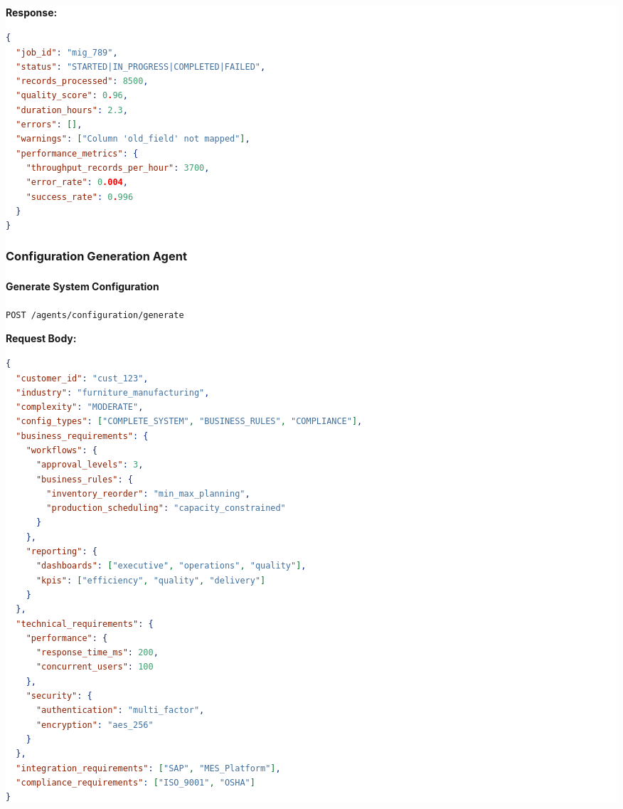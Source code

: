 **Response:**
```json
{
  "job_id": "mig_789",
  "status": "STARTED|IN_PROGRESS|COMPLETED|FAILED",
  "records_processed": 8500,
  "quality_score": 0.96,
  "duration_hours": 2.3,
  "errors": [],
  "warnings": ["Column 'old_field' not mapped"],
  "performance_metrics": {
    "throughput_records_per_hour": 3700,
    "error_rate": 0.004,
    "success_rate": 0.996
  }
}
```

### Configuration Generation Agent

#### Generate System Configuration
```http
POST /agents/configuration/generate
```

**Request Body:**
```json
{
  "customer_id": "cust_123",
  "industry": "furniture_manufacturing",
  "complexity": "MODERATE",
  "config_types": ["COMPLETE_SYSTEM", "BUSINESS_RULES", "COMPLIANCE"],
  "business_requirements": {
    "workflows": {
      "approval_levels": 3,
      "business_rules": {
        "inventory_reorder": "min_max_planning",
        "production_scheduling": "capacity_constrained"
      }
    },
    "reporting": {
      "dashboards": ["executive", "operations", "quality"],
      "kpis": ["efficiency", "quality", "delivery"]
    }
  },
  "technical_requirements": {
    "performance": {
      "response_time_ms": 200,
      "concurrent_users": 100
    },
    "security": {
      "authentication": "multi_factor",
      "encryption": "aes_256"
    }
  },
  "integration_requirements": ["SAP", "MES_Platform"],
  "compliance_requirements": ["ISO_9001", "OSHA"]
}
```
